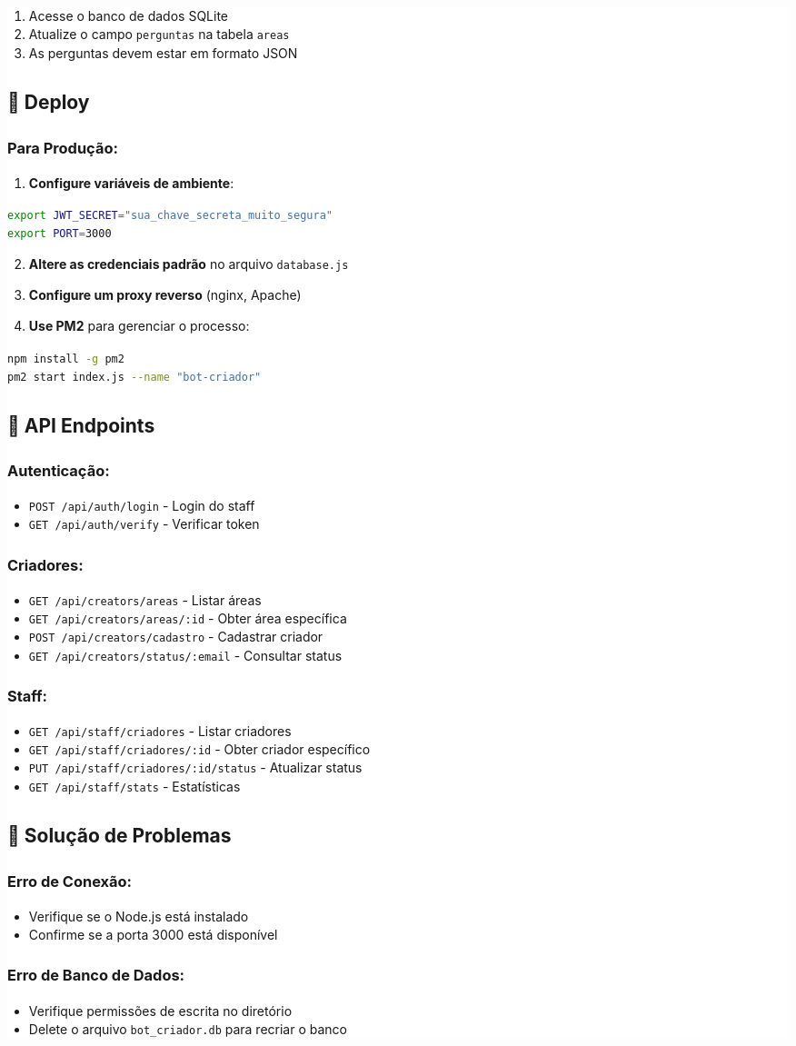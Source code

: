 1. Acesse o banco de dados SQLite
2. Atualize o campo `perguntas` na tabela `areas`
3. As perguntas devem estar em formato JSON

## 🚀 Deploy

### Para Produção:

1. **Configure variáveis de ambiente**:
```bash
export JWT_SECRET="sua_chave_secreta_muito_segura"
export PORT=3000
```

2. **Altere as credenciais padrão** no arquivo `database.js`

3. **Configure um proxy reverso** (nginx, Apache)

4. **Use PM2** para gerenciar o processo:
```bash
npm install -g pm2
pm2 start index.js --name "bot-criador"
```

## 📝 API Endpoints

### Autenticação:
- `POST /api/auth/login` - Login do staff
- `GET /api/auth/verify` - Verificar token

### Criadores:
- `GET /api/creators/areas` - Listar áreas
- `GET /api/creators/areas/:id` - Obter área específica
- `POST /api/creators/cadastro` - Cadastrar criador
- `GET /api/creators/status/:email` - Consultar status

### Staff:
- `GET /api/staff/criadores` - Listar criadores
- `GET /api/staff/criadores/:id` - Obter criador específico
- `PUT /api/staff/criadores/:id/status` - Atualizar status
- `GET /api/staff/stats` - Estatísticas

## 🐛 Solução de Problemas

### Erro de Conexão:
- Verifique se o Node.js está instalado
- Confirme se a porta 3000 está disponível

### Erro de Banco de Dados:
- Verifique permissões de escrita no diretório
- Delete o arquivo `bot_criador.db` para recriar o banco
